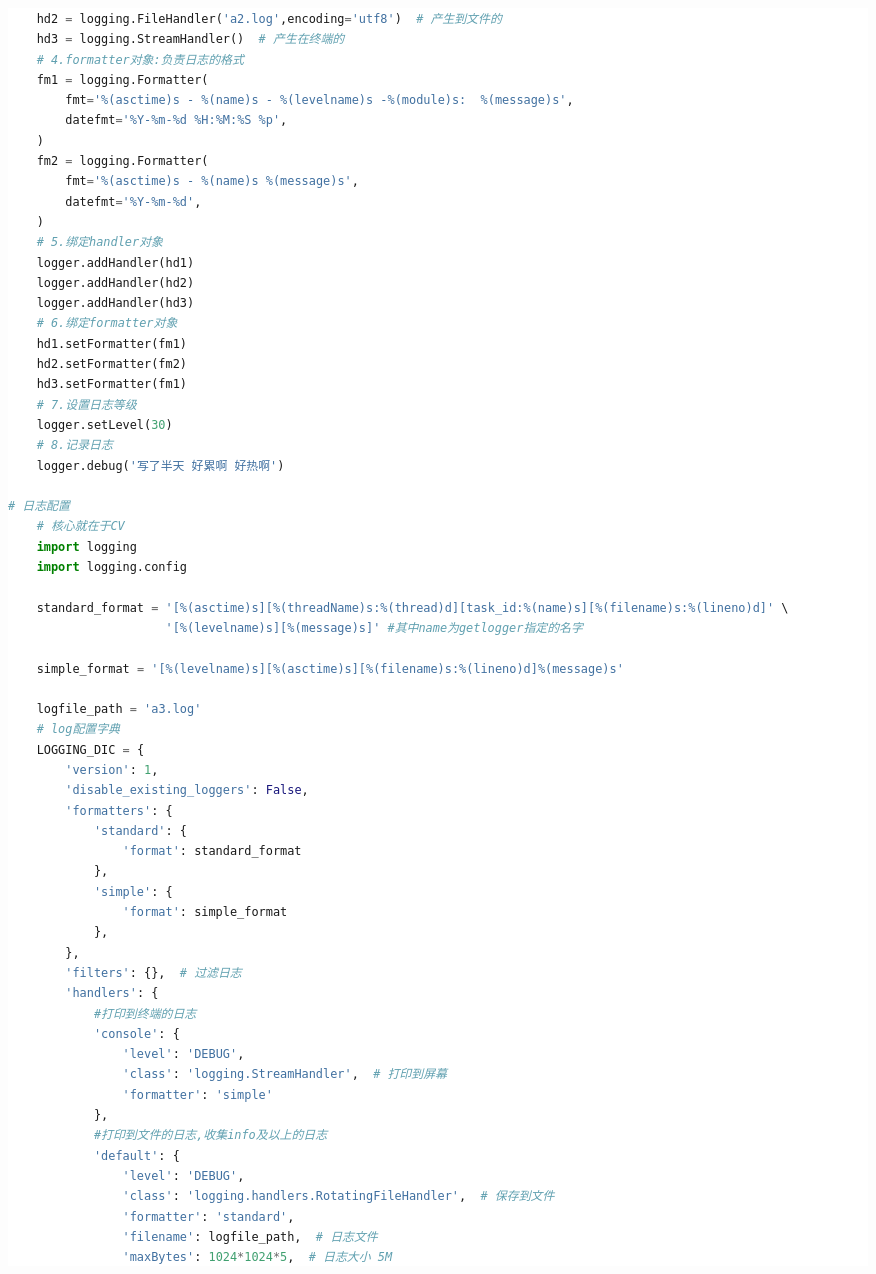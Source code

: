```python
	hd2 = logging.FileHandler('a2.log',encoding='utf8')  # 产生到文件的
	hd3 = logging.StreamHandler()  # 产生在终端的
	# 4.formatter对象:负责日志的格式
	fm1 = logging.Formatter(
		fmt='%(asctime)s - %(name)s - %(levelname)s -%(module)s:  %(message)s',
		datefmt='%Y-%m-%d %H:%M:%S %p',
	)
	fm2 = logging.Formatter(
		fmt='%(asctime)s - %(name)s %(message)s',
		datefmt='%Y-%m-%d',
	)
	# 5.绑定handler对象
	logger.addHandler(hd1)
	logger.addHandler(hd2)
	logger.addHandler(hd3)
	# 6.绑定formatter对象
	hd1.setFormatter(fm1)
	hd2.setFormatter(fm2)
	hd3.setFormatter(fm1)
	# 7.设置日志等级
	logger.setLevel(30)
	# 8.记录日志
	logger.debug('写了半天 好累啊 好热啊')

# 日志配置
	# 核心就在于CV
	import logging
	import logging.config

	standard_format = '[%(asctime)s][%(threadName)s:%(thread)d][task_id:%(name)s][%(filename)s:%(lineno)d]' \
					  '[%(levelname)s][%(message)s]' #其中name为getlogger指定的名字

	simple_format = '[%(levelname)s][%(asctime)s][%(filename)s:%(lineno)d]%(message)s'

	logfile_path = 'a3.log'
	# log配置字典
	LOGGING_DIC = {
		'version': 1,
		'disable_existing_loggers': False,
		'formatters': {
			'standard': {
				'format': standard_format
			},
			'simple': {
				'format': simple_format
			},
		},
		'filters': {},  # 过滤日志
		'handlers': {
			#打印到终端的日志
			'console': {
				'level': 'DEBUG',
				'class': 'logging.StreamHandler',  # 打印到屏幕
				'formatter': 'simple'
			},
			#打印到文件的日志,收集info及以上的日志
			'default': {
				'level': 'DEBUG',
				'class': 'logging.handlers.RotatingFileHandler',  # 保存到文件
				'formatter': 'standard',
				'filename': logfile_path,  # 日志文件
				'maxBytes': 1024*1024*5,  # 日志大小 5M
```